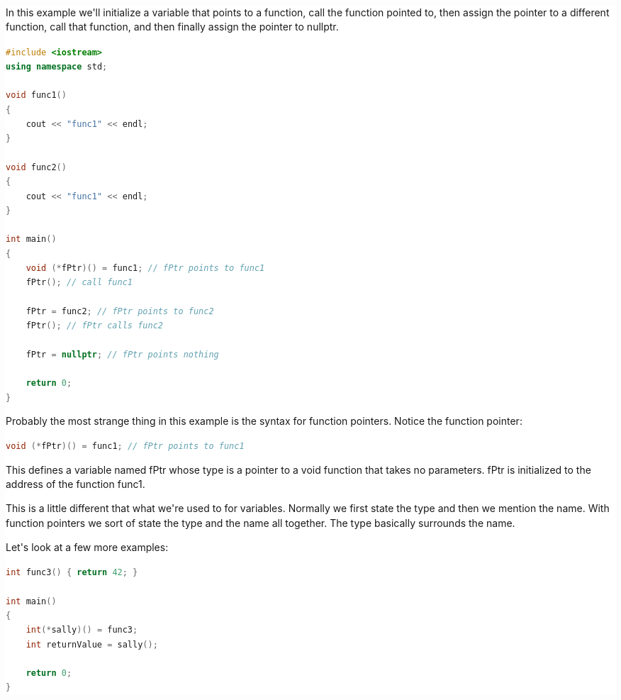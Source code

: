 In this example we'll initialize a variable that points to a function, call the function pointed to, then assign the pointer to a different function, call that function, and then finally assign the pointer to nullptr.

```c++
#include <iostream>
using namespace std;

void func1()
{
	cout << "func1" << endl;
}

void func2()
{
	cout << "func1" << endl;
}

int main()
{
	void (*fPtr)() = func1; // fPtr points to func1
	fPtr(); // call func1

	fPtr = func2; // fPtr points to func2
	fPtr(); // fPtr calls func2

	fPtr = nullptr; // fPtr points nothing

	return 0;
}
```

Probably the most strange thing in this example is the syntax for function pointers.  Notice the function pointer:

```c++
void (*fPtr)() = func1; // fPtr points to func1
```

This defines a variable named fPtr whose type is a pointer to a void function that takes no parameters.  fPtr is initialized to the address of the function func1.

This is a little different that what we're used to for variables.  Normally we first state the type and then we mention the name.  With function pointers we sort of state the type and the name all together.  The type basically surrounds the name.

Let's look at a few more examples:

```c++
int func3() { return 42; }

int main()
{
	int(*sally)() = func3;
	int returnValue = sally();

	return 0;
}
```
